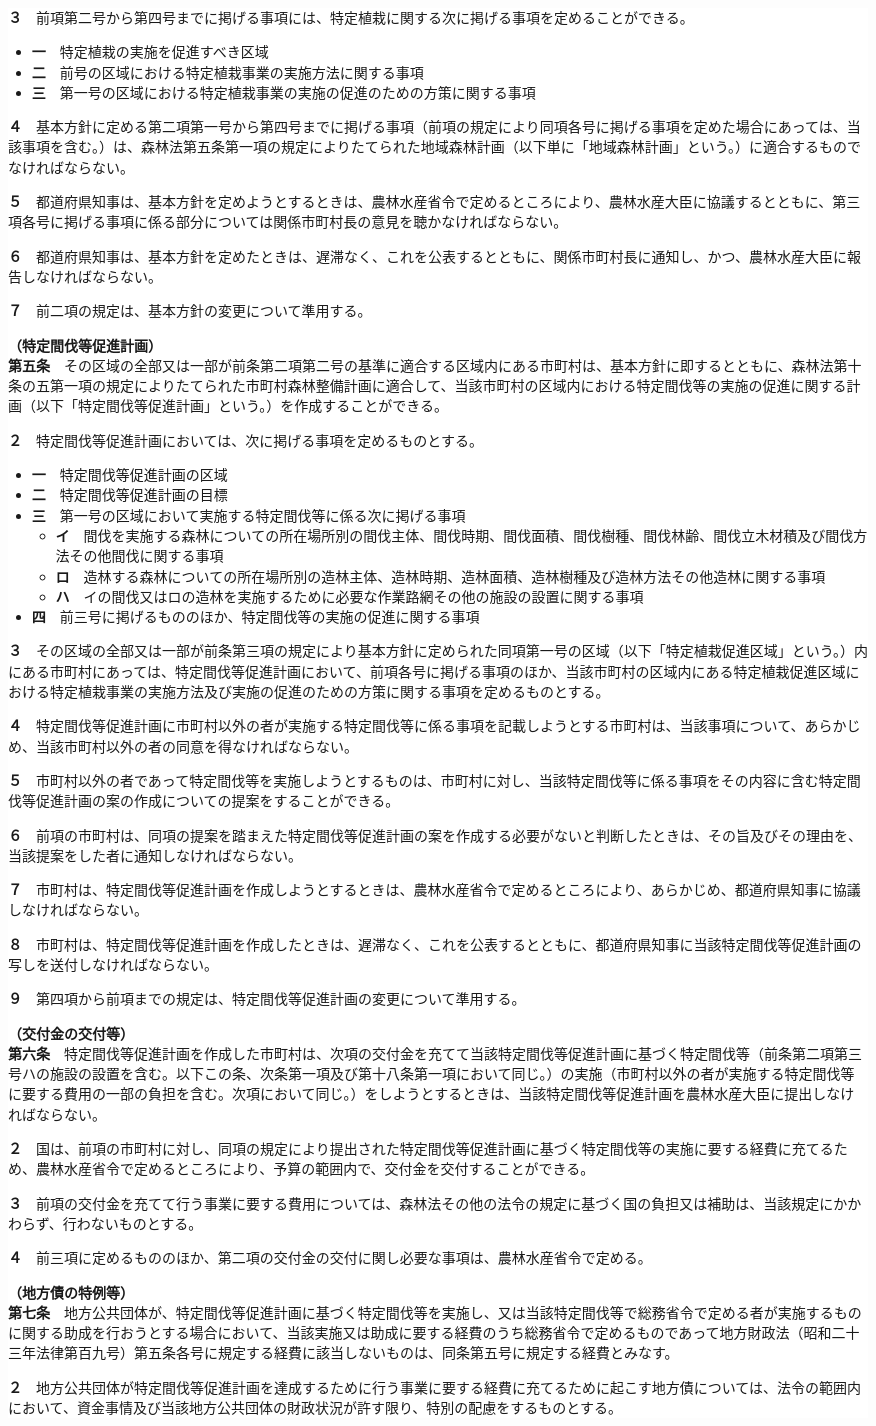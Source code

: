 **３**　前項第二号から第四号までに掲げる事項には、特定植栽に関する次に掲げる事項を定めることができる。  
* **一**　特定植栽の実施を促進すべき区域  
* **二**　前号の区域における特定植栽事業の実施方法に関する事項  
* **三**　第一号の区域における特定植栽事業の実施の促進のための方策に関する事項  
  
**４**　基本方針に定める第二項第一号から第四号までに掲げる事項（前項の規定により同項各号に掲げる事項を定めた場合にあっては、当該事項を含む。）は、森林法第五条第一項の規定によりたてられた地域森林計画（以下単に「地域森林計画」という。）に適合するものでなければならない。  
  
**５**　都道府県知事は、基本方針を定めようとするときは、農林水産省令で定めるところにより、農林水産大臣に協議するとともに、第三項各号に掲げる事項に係る部分については関係市町村長の意見を聴かなければならない。  
  
**６**　都道府県知事は、基本方針を定めたときは、遅滞なく、これを公表するとともに、関係市町村長に通知し、かつ、農林水産大臣に報告しなければならない。  
  
**７**　前二項の規定は、基本方針の変更について準用する。  
  
**（特定間伐等促進計画）**  
**第五条**　その区域の全部又は一部が前条第二項第二号の基準に適合する区域内にある市町村は、基本方針に即するとともに、森林法第十条の五第一項の規定によりたてられた市町村森林整備計画に適合して、当該市町村の区域内における特定間伐等の実施の促進に関する計画（以下「特定間伐等促進計画」という。）を作成することができる。  
  
**２**　特定間伐等促進計画においては、次に掲げる事項を定めるものとする。  
* **一**　特定間伐等促進計画の区域  
* **二**　特定間伐等促進計画の目標  
* **三**　第一号の区域において実施する特定間伐等に係る次に掲げる事項  
	* **イ**　間伐を実施する森林についての所在場所別の間伐主体、間伐時期、間伐面積、間伐樹種、間伐林齢、間伐立木材積及び間伐方法その他間伐に関する事項  
	* **ロ**　造林する森林についての所在場所別の造林主体、造林時期、造林面積、造林樹種及び造林方法その他造林に関する事項  
	* **ハ**　イの間伐又はロの造林を実施するために必要な作業路網その他の施設の設置に関する事項  
* **四**　前三号に掲げるもののほか、特定間伐等の実施の促進に関する事項  
  
**３**　その区域の全部又は一部が前条第三項の規定により基本方針に定められた同項第一号の区域（以下「特定植栽促進区域」という。）内にある市町村にあっては、特定間伐等促進計画において、前項各号に掲げる事項のほか、当該市町村の区域内にある特定植栽促進区域における特定植栽事業の実施方法及び実施の促進のための方策に関する事項を定めるものとする。  
  
**４**　特定間伐等促進計画に市町村以外の者が実施する特定間伐等に係る事項を記載しようとする市町村は、当該事項について、あらかじめ、当該市町村以外の者の同意を得なければならない。  
  
**５**　市町村以外の者であって特定間伐等を実施しようとするものは、市町村に対し、当該特定間伐等に係る事項をその内容に含む特定間伐等促進計画の案の作成についての提案をすることができる。  
  
**６**　前項の市町村は、同項の提案を踏まえた特定間伐等促進計画の案を作成する必要がないと判断したときは、その旨及びその理由を、当該提案をした者に通知しなければならない。  
  
**７**　市町村は、特定間伐等促進計画を作成しようとするときは、農林水産省令で定めるところにより、あらかじめ、都道府県知事に協議しなければならない。  
  
**８**　市町村は、特定間伐等促進計画を作成したときは、遅滞なく、これを公表するとともに、都道府県知事に当該特定間伐等促進計画の写しを送付しなければならない。  
  
**９**　第四項から前項までの規定は、特定間伐等促進計画の変更について準用する。  
  
**（交付金の交付等）**  
**第六条**　特定間伐等促進計画を作成した市町村は、次項の交付金を充てて当該特定間伐等促進計画に基づく特定間伐等（前条第二項第三号ハの施設の設置を含む。以下この条、次条第一項及び第十八条第一項において同じ。）の実施（市町村以外の者が実施する特定間伐等に要する費用の一部の負担を含む。次項において同じ。）をしようとするときは、当該特定間伐等促進計画を農林水産大臣に提出しなければならない。  
  
**２**　国は、前項の市町村に対し、同項の規定により提出された特定間伐等促進計画に基づく特定間伐等の実施に要する経費に充てるため、農林水産省令で定めるところにより、予算の範囲内で、交付金を交付することができる。  
  
**３**　前項の交付金を充てて行う事業に要する費用については、森林法その他の法令の規定に基づく国の負担又は補助は、当該規定にかかわらず、行わないものとする。  
  
**４**　前三項に定めるもののほか、第二項の交付金の交付に関し必要な事項は、農林水産省令で定める。  
  
**（地方債の特例等）**  
**第七条**　地方公共団体が、特定間伐等促進計画に基づく特定間伐等を実施し、又は当該特定間伐等で総務省令で定める者が実施するものに関する助成を行おうとする場合において、当該実施又は助成に要する経費のうち総務省令で定めるものであって地方財政法（昭和二十三年法律第百九号）第五条各号に規定する経費に該当しないものは、同条第五号に規定する経費とみなす。  
  
**２**　地方公共団体が特定間伐等促進計画を達成するために行う事業に要する経費に充てるために起こす地方債については、法令の範囲内において、資金事情及び当該地方公共団体の財政状況が許す限り、特別の配慮をするものとする。  
  